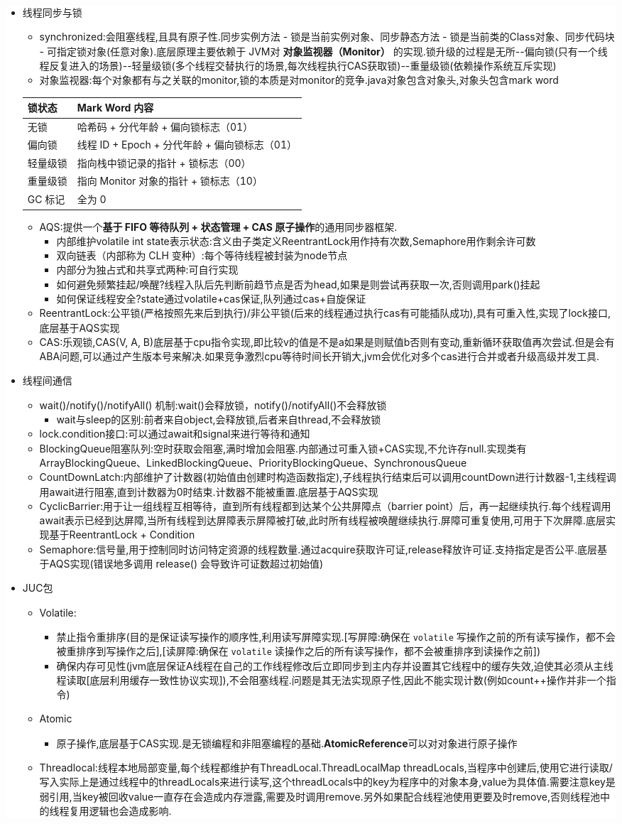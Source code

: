 - 线程同步与锁

  - synchronized:会阻塞线程,且具有原子性.同步实例方法 - 锁是当前实例对象、同步静态方法 - 锁是当前类的Class对象、同步代码块 - 可指定锁对象(任意对象).底层原理主要依赖于 JVM对 **对象监视器（Monitor）** 的实现.锁升级的过程是无所--偏向锁(只有一个线程反复进入的场景)--轻量级锁(多个线程交替执行的场景,每次线程执行CAS获取锁)--重量级锁(依赖操作系统互斥实现)
  - 对象监视器:每个对象都有与之关联的monitor,锁的本质是对monitor的竞争.java对象包含对象头,对象头包含mark word

  | 锁状态   | Mark Word 内容                                |
  | -------- | --------------------------------------------- |
  | 无锁     | 哈希码 + 分代年龄 + 偏向锁标志（01）          |
  | 偏向锁   | 线程 ID + Epoch + 分代年龄 + 偏向锁标志（01） |
  | 轻量级锁 | 指向栈中锁记录的指针 + 锁标志（00）           |
  | 重量级锁 | 指向 Monitor 对象的指针 + 锁标志（10）        |
  | GC 标记  | 全为 0                                        |

  - AQS:提供一个**基于 FIFO 等待队列 + 状态管理 + CAS 原子操作**的通用同步器框架.
    - 内部维护volatile int state表示状态:含义由子类定义ReentrantLock用作持有次数,Semaphore用作剩余许可数
    - 双向链表（内部称为 CLH 变种）:每个等待线程被封装为node节点
    - 内部分为独占式和共享式两种:可自行实现
    - 如何避免频繁挂起/唤醒?线程入队后先判断前趋节点是否为head,如果是则尝试再获取一次,否则调用park()挂起
    - 如何保证线程安全?state通过volatile+cas保证,队列通过cas+自旋保证
  - ReentrantLock:公平锁(严格按照先来后到执行)/非公平锁(后来的线程通过执行cas有可能插队成功),具有可重入性,实现了lock接口,底层基于AQS实现
  - CAS:乐观锁,CAS(V, A, B)底层基于cpu指令实现,即比较v的值是不是a如果是则赋值b否则有变动,重新循环获取值再次尝试.但是会有ABA问题,可以通过产生版本号来解决.如果竞争激烈cpu等待时间长开销大,jvm会优化对多个cas进行合并或者升级高级并发工具.

- 线程间通信

  - wait()/notify()/notifyAll() 机制:wait()会释放锁，notify()/notifyAll()不会释放锁
    - wait与sleep的区别:前者来自object,会释放锁,后者来自thread,不会释放锁
  - lock.condition接口:可以通过await和signal来进行等待和通知
  - BlockingQueue阻塞队列:空时获取会阻塞,满时增加会阻塞.内部通过可重入锁+CAS实现,不允许存null.实现类有ArrayBlockingQueue、LinkedBlockingQueue、PriorityBlockingQueue、SynchronousQueue
  - CountDownLatch:内部维护了计数器(初始值由创建时构造函数指定),子线程执行结束后可以调用countDown进行计数器-1,主线程调用await进行阻塞,直到计数器为0时结束.计数器不能被重置.底层基于AQS实现
  - CyclicBarrier:用于让一组线程互相等待，直到所有线程都到达某个公共屏障点（barrier point）后，再一起继续执行.每个线程调用await表示已经到达屏障,当所有线程到达屏障表示屏障被打破,此时所有线程被唤醒继续执行.屏障可重复使用,可用于下次屏障.底层实现基于ReentrantLock + Condition
  - Semaphore:信号量,用于控制同时访问特定资源的线程数量.通过acquire获取许可证,release释放许可证.支持指定是否公平.底层基于AQS实现(错误地多调用 release() 会导致许可证数超过初始值)

- JUC包

  - Volatile:

    - 禁止指令重排序(目的是保证读写操作的顺序性,利用读写屏障实现.[写屏障:确保在 `volatile` 写操作之前的所有读写操作，都不会被重排序到写操作之后],[读屏障:确保在 `volatile` 读操作之后的所有读写操作，都不会被重排序到读操作之前])
    - 确保内存可见性(jvm底层保证A线程在自己的工作线程修改后立即同步到主内存并设置其它线程中的缓存失效,迫使其必须从主线程读取[底层利用缓存一致性协议实现]),不会阻塞线程.问题是其无法实现原子性,因此不能实现计数(例如count++操作并非一个指令)

  - Atomic

    - 原子操作,底层基于CAS实现.是无锁编程和非阻塞编程的基础.**AtomicReference**可以对对象进行原子操作

  - Threadlocal:线程本地局部变量,每个线程都维护有ThreadLocal.ThreadLocalMap threadLocals,当程序中创建后,使用它进行读取/写入实际上是通过线程中的threadLocals来进行读写,这个threadLocals中的key为程序中的对象本身,value为具体值.需要注意key是弱引用,当key被回收value一直存在会造成内存泄露,需要及时调用remove.另外如果配合线程池使用更要及时remove,否则线程池中的线程复用逻辑也会造成影响.
